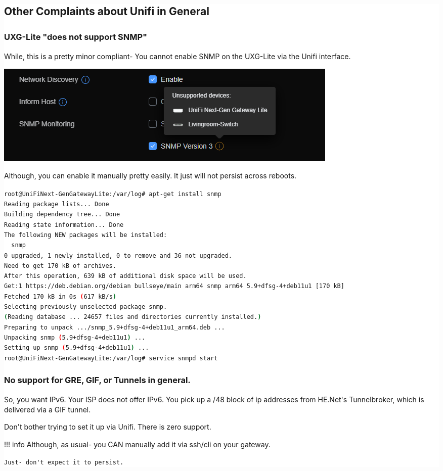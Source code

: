 
## Other Complaints about Unifi in General

### UXG-Lite "does not support SNMP"

While, this is a pretty minor compliant- You cannot enable SNMP on the UXG-Lite via the Unifi interface.

![alt text](./assets-unifi-layer3/no-snmp-uxg.png)

Although, you can enable it manually pretty easily. It just will not persist across reboots.

``` bash
root@UniFiNext-GenGatewayLite:/var/log# apt-get install snmp
Reading package lists... Done
Building dependency tree... Done
Reading state information... Done
The following NEW packages will be installed:
  snmp
0 upgraded, 1 newly installed, 0 to remove and 36 not upgraded.
Need to get 170 kB of archives.
After this operation, 639 kB of additional disk space will be used.
Get:1 https://deb.debian.org/debian bullseye/main arm64 snmp arm64 5.9+dfsg-4+deb11u1 [170 kB]
Fetched 170 kB in 0s (617 kB/s)
Selecting previously unselected package snmp.
(Reading database ... 24657 files and directories currently installed.)
Preparing to unpack .../snmp_5.9+dfsg-4+deb11u1_arm64.deb ...
Unpacking snmp (5.9+dfsg-4+deb11u1) ...
Setting up snmp (5.9+dfsg-4+deb11u1) ...
root@UniFiNext-GenGatewayLite:/var/log# service snmpd start
```

### No support for GRE, GIF, or Tunnels in general.

So, you want IPv6. Your ISP does not offer IPv6. You pick up a /48 block of ip addresses from HE.Net's Tunnelbroker, which is delivered via a GIF tunnel.

Don't bother trying to set it up via Unifi. There is zero support.

!!! info
    Although, as usual- you CAN manually add it via ssh/cli on your gateway.

    Just- don't expect it to persist.
